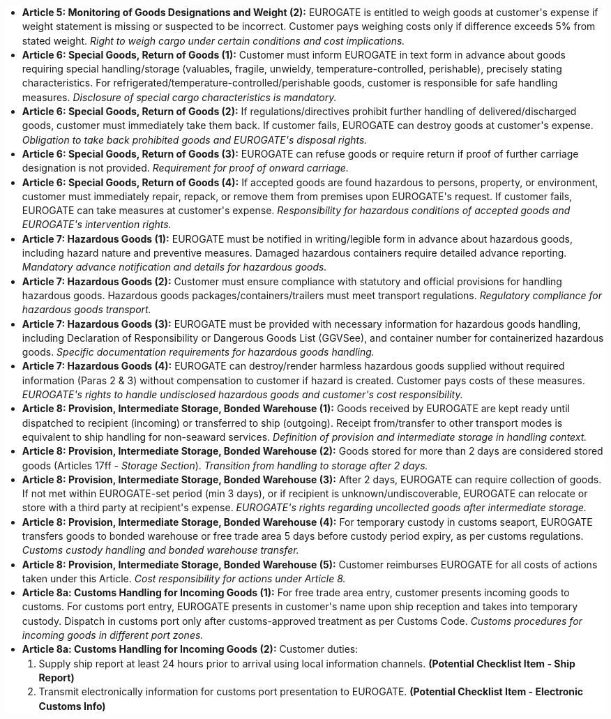 *   **Article 5: Monitoring of Goods Designations and Weight (2):** EUROGATE is entitled to weigh goods at customer's expense if weight statement is missing or suspected to be incorrect. Customer pays weighing costs only if difference exceeds 5% from stated weight. *Right to weigh cargo under certain conditions and cost implications.*
*   **Article 6: Special Goods, Return of Goods (1):** Customer must inform EUROGATE in text form in advance about goods requiring special handling/storage (valuables, fragile, unwieldy, temperature-controlled, perishable), precisely stating characteristics. For refrigerated/temperature-controlled/perishable goods, customer is responsible for safe handling measures. *Disclosure of special cargo characteristics is mandatory.*
*   **Article 6: Special Goods, Return of Goods (2):** If regulations/directives prohibit further handling of delivered/discharged goods, customer must immediately take them back. If customer fails, EUROGATE can destroy goods at customer's expense. *Obligation to take back prohibited goods and EUROGATE's disposal rights.*
*   **Article 6: Special Goods, Return of Goods (3):** EUROGATE can refuse goods or require return if proof of further carriage designation is not provided. *Requirement for proof of onward carriage.*
*   **Article 6: Special Goods, Return of Goods (4):** If accepted goods are found hazardous to persons, property, or environment, customer must immediately repair, repack, or remove them from premises upon EUROGATE's request. If customer fails, EUROGATE can take measures at customer's expense. *Responsibility for hazardous conditions of accepted goods and EUROGATE's intervention rights.*
*   **Article 7: Hazardous Goods (1):** EUROGATE must be notified in writing/legible form in advance about hazardous goods, including hazard nature and preventive measures. Damaged hazardous containers require detailed advance reporting. *Mandatory advance notification and details for hazardous goods.*
*   **Article 7: Hazardous Goods (2):** Customer must ensure compliance with statutory and official provisions for handling hazardous goods. Hazardous goods packages/containers/trailers must meet transport regulations. *Regulatory compliance for hazardous goods transport.*
*   **Article 7: Hazardous Goods (3):** EUROGATE must be provided with necessary information for hazardous goods handling, including Declaration of Responsibility or Dangerous Goods List (GGVSee), and container number for containerized hazardous goods. *Specific documentation requirements for hazardous goods handling.*
*   **Article 7: Hazardous Goods (4):** EUROGATE can destroy/render harmless hazardous goods supplied without required information (Paras 2 & 3) without compensation to customer if hazard is created. Customer pays costs of these measures. *EUROGATE's rights to handle undisclosed hazardous goods and customer's cost responsibility.*
*   **Article 8: Provision, Intermediate Storage, Bonded Warehouse (1):** Goods received by EUROGATE are kept ready until dispatched to recipient (incoming) or transferred to ship (outgoing). Receipt from/transfer to other transport modes is equivalent to ship handling for non-seaward services. *Definition of provision and intermediate storage in handling context.*
*   **Article 8: Provision, Intermediate Storage, Bonded Warehouse (2):** Goods stored for more than 2 days are considered stored goods (Articles 17ff - *Storage Section*). *Transition from handling to storage after 2 days.*
*   **Article 8: Provision, Intermediate Storage, Bonded Warehouse (3):** After 2 days, EUROGATE can require collection of goods. If not met within EUROGATE-set period (min 3 days), or if recipient is unknown/undiscoverable, EUROGATE can relocate or store with a third party at recipient's expense. *EUROGATE's rights regarding uncollected goods after intermediate storage.*
*   **Article 8: Provision, Intermediate Storage, Bonded Warehouse (4):** For temporary custody in customs seaport, EUROGATE transfers goods to bonded warehouse or free trade area 5 days before custody period expiry, as per customs regulations. *Customs custody handling and bonded warehouse transfer.*
*   **Article 8: Provision, Intermediate Storage, Bonded Warehouse (5):** Customer reimburses EUROGATE for all costs of actions taken under this Article. *Cost responsibility for actions under Article 8.*
*   **Article 8a: Customs Handling for Incoming Goods (1):** For free trade area entry, customer presents incoming goods to customs. For customs port entry, EUROGATE presents in customer's name upon ship reception and takes into temporary custody. Dispatch in customs port only after customs-approved treatment as per Customs Code. *Customs procedures for incoming goods in different port zones.*
*   **Article 8a: Customs Handling for Incoming Goods (2):** Customer duties:
    1.  Supply ship report at least 24 hours prior to arrival using local information channels. **(Potential Checklist Item - Ship Report)**
    2.  Transmit electronically information for customs port presentation to EUROGATE. **(Potential Checklist Item - Electronic Customs Info)**